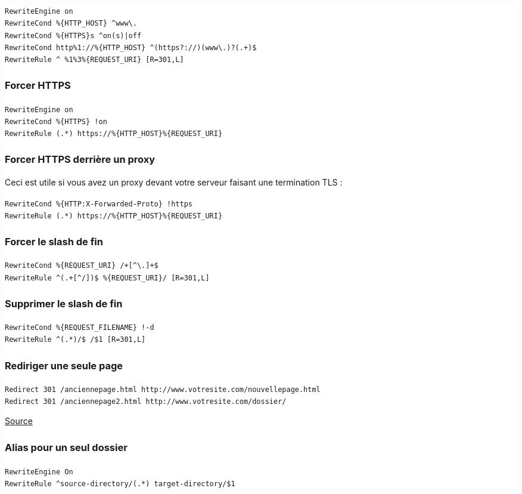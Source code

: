 ``` apacheconf
RewriteEngine on
RewriteCond %{HTTP_HOST} ^www\.
RewriteCond %{HTTPS}s ^on(s)|off
RewriteCond http%1://%{HTTP_HOST} ^(https?://)(www\.)?(.+)$
RewriteRule ^ %1%3%{REQUEST_URI} [R=301,L]
```


### Forcer HTTPS

``` apacheconf
RewriteEngine on
RewriteCond %{HTTPS} !on
RewriteRule (.*) https://%{HTTP_HOST}%{REQUEST_URI}
```


### Forcer HTTPS derrière un proxy

Ceci est utile si vous avez un proxy devant votre serveur faisant une
termination TLS :

``` apacheconf
RewriteCond %{HTTP:X-Forwarded-Proto} !https
RewriteRule (.*) https://%{HTTP_HOST}%{REQUEST_URI}
```


### Forcer le slash de fin

``` apacheconf
RewriteCond %{REQUEST_URI} /+[^\.]+$
RewriteRule ^(.+[^/])$ %{REQUEST_URI}/ [R=301,L]
```


### Supprimer le slash de fin

``` apacheconf
RewriteCond %{REQUEST_FILENAME} !-d
RewriteRule ^(.*)/$ /$1 [R=301,L]
```


### Rediriger une seule page

``` apacheconf
Redirect 301 /anciennepage.html http://www.votresite.com/nouvellepage.html
Redirect 301 /anciennepage2.html http://www.votresite.com/dossier/
```

[Source](http://css-tricks.com/snippets/htaccess/301-redirects/)


### Alias pour un seul dossier

``` apacheconf
RewriteEngine On
RewriteRule ^source-directory/(.*) target-directory/$1
```
